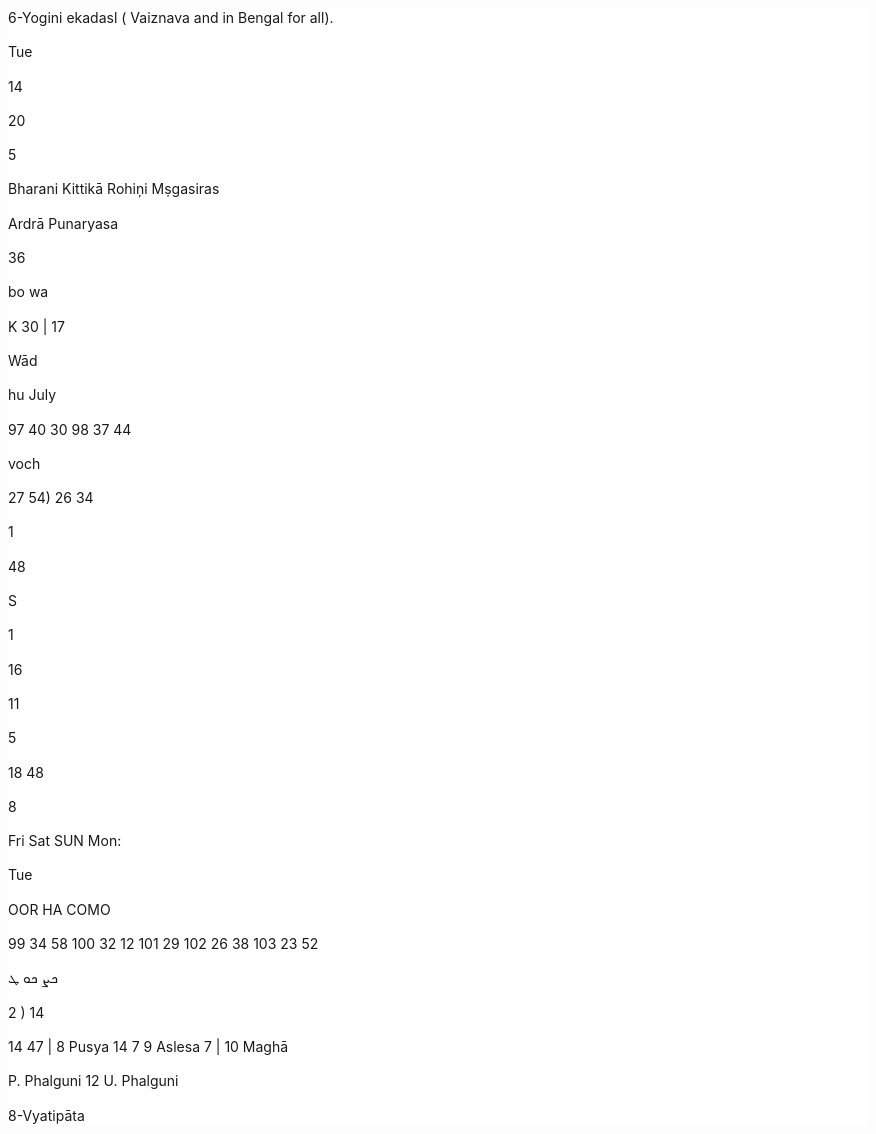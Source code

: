 6-Yogini ekadasl ( Vaiznava and in Bengal for all). 

Tue 

14 

20 

5 

Bharani Kittikā Rohiņi Mṣgasiras 

Ardrā Punaryasa 

36 

bo wa 

K 30 | 17 

Wād 

hu July 

97 40 30 98 37 44 

voch 

27 54) 26 34 

1 

48 

S 

1 

16 

11 

5 

18 48 

8 

Fri Sat SUN Mon: 

Tue 

OOR HA COMO 

99 34 58 100 32 12 101 29 102 26 38 103 23 52 

ܟܨ ܟܘ ܛ 

2 ) 14 

14 47 | 8 Pusya 14 7 9 Aslesa 7 | 10 Maghā 

P. Phalguni 12 U. Phalguni 

8-Vyatipāta 
